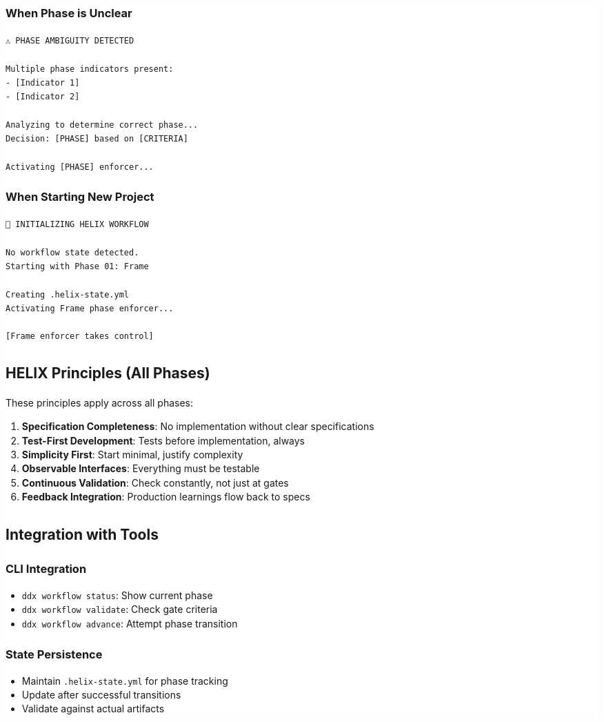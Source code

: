 ### When Phase is Unclear

```
⚠️ PHASE AMBIGUITY DETECTED

Multiple phase indicators present:
- [Indicator 1]
- [Indicator 2]

Analyzing to determine correct phase...
Decision: [PHASE] based on [CRITERIA]

Activating [PHASE] enforcer...
```

### When Starting New Project

```
🚀 INITIALIZING HELIX WORKFLOW

No workflow state detected.
Starting with Phase 01: Frame

Creating .helix-state.yml
Activating Frame phase enforcer...

[Frame enforcer takes control]
```

## HELIX Principles (All Phases)

These principles apply across all phases:

1. **Specification Completeness**: No implementation without clear specifications
2. **Test-First Development**: Tests before implementation, always
3. **Simplicity First**: Start minimal, justify complexity
4. **Observable Interfaces**: Everything must be testable
5. **Continuous Validation**: Check constantly, not just at gates
6. **Feedback Integration**: Production learnings flow back to specs

## Integration with Tools

### CLI Integration
- `ddx workflow status`: Show current phase
- `ddx workflow validate`: Check gate criteria
- `ddx workflow advance`: Attempt phase transition

### State Persistence
- Maintain `.helix-state.yml` for phase tracking
- Update after successful transitions
- Validate against actual artifacts
